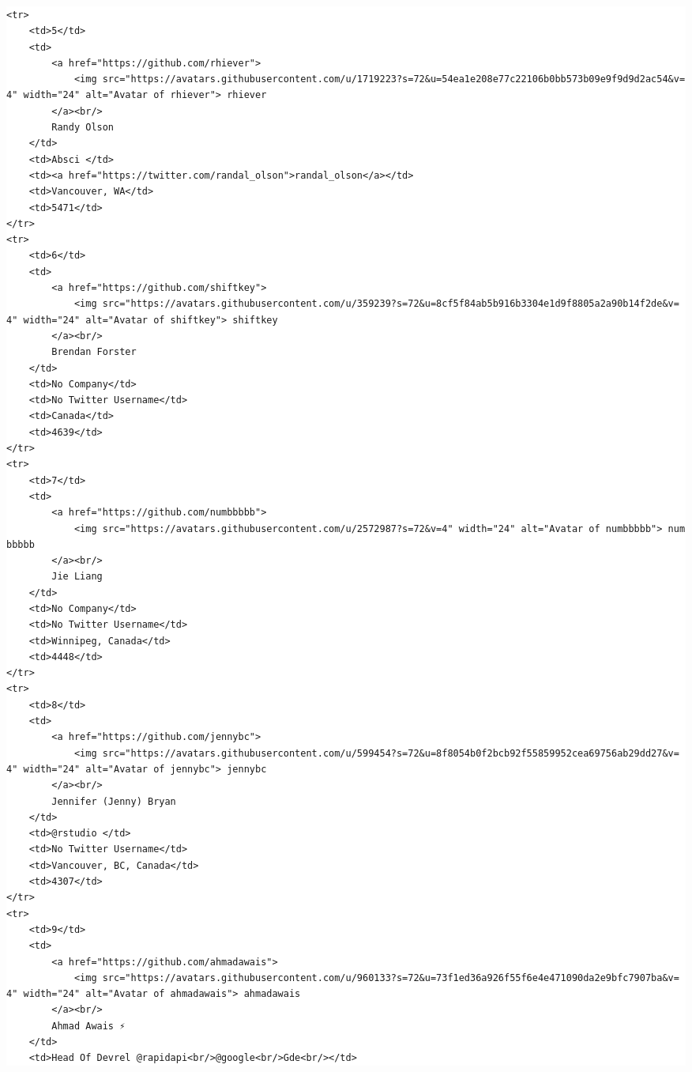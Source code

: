 	<tr>
		<td>5</td>
		<td>
			<a href="https://github.com/rhiever">
				<img src="https://avatars.githubusercontent.com/u/1719223?s=72&u=54ea1e208e77c22106b0bb573b09e9f9d9d2ac54&v=4" width="24" alt="Avatar of rhiever"> rhiever
			</a><br/>
			Randy Olson
		</td>
		<td>Absci </td>
		<td><a href="https://twitter.com/randal_olson">randal_olson</a></td>
		<td>Vancouver, WA</td>
		<td>5471</td>
	</tr>
	<tr>
		<td>6</td>
		<td>
			<a href="https://github.com/shiftkey">
				<img src="https://avatars.githubusercontent.com/u/359239?s=72&u=8cf5f84ab5b916b3304e1d9f8805a2a90b14f2de&v=4" width="24" alt="Avatar of shiftkey"> shiftkey
			</a><br/>
			Brendan Forster
		</td>
		<td>No Company</td>
		<td>No Twitter Username</td>
		<td>Canada</td>
		<td>4639</td>
	</tr>
	<tr>
		<td>7</td>
		<td>
			<a href="https://github.com/numbbbbb">
				<img src="https://avatars.githubusercontent.com/u/2572987?s=72&v=4" width="24" alt="Avatar of numbbbbb"> numbbbbb
			</a><br/>
			Jie Liang
		</td>
		<td>No Company</td>
		<td>No Twitter Username</td>
		<td>Winnipeg, Canada</td>
		<td>4448</td>
	</tr>
	<tr>
		<td>8</td>
		<td>
			<a href="https://github.com/jennybc">
				<img src="https://avatars.githubusercontent.com/u/599454?s=72&u=8f8054b0f2bcb92f55859952cea69756ab29dd27&v=4" width="24" alt="Avatar of jennybc"> jennybc
			</a><br/>
			Jennifer (Jenny) Bryan
		</td>
		<td>@rstudio </td>
		<td>No Twitter Username</td>
		<td>Vancouver, BC, Canada</td>
		<td>4307</td>
	</tr>
	<tr>
		<td>9</td>
		<td>
			<a href="https://github.com/ahmadawais">
				<img src="https://avatars.githubusercontent.com/u/960133?s=72&u=73f1ed36a926f55f6e4e471090da2e9bfc7907ba&v=4" width="24" alt="Avatar of ahmadawais"> ahmadawais
			</a><br/>
			Ahmad Awais ⚡️
		</td>
		<td>Head Of Devrel @rapidapi<br/>@google<br/>Gde<br/></td>